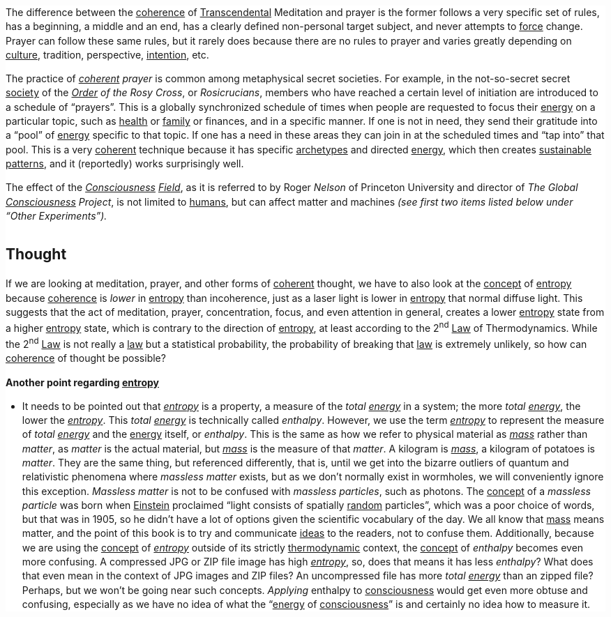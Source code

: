 [^162]: Carey, Benedict. “**Long-Awaited Medical Study Questions the Power of Prayer.**” The New York Times, The New York Times, 31 Mar. 2006, <https://www.nytimes.com/2006/03/31/health/31pray.html>.
[^163]: Byrd, Randolph C. “**Positive Therapeutic Effects of Intercessory Prayer in a Coronary Care Unit Population.**” Southern Medical Journal, vol. 81, no. 7, 1988, pp. 826-829., doi:10.1097/00007611-198807000-00005. <http://www.godandscience.org/apologetics/smj1.html>
[^164]: William S. Harris, PhD; Manohar Gowda, MD; Jerry W. Kolb, MDiv; et al, **“A Randomized, Controlled Trial of the Effects of Remote, Intercessory Prayer on Outcomes in Patients Admitted to the Coronary Care Unit"Correction.”** Archives of Internal Medicine, vol. 160, no. 12, 2000, p. 1878., doi:10.1001/archinte.160.12.1878. <https://jamanetwork.com/journals/jamainternalmedicine/fullarticle/485161>

The difference between the <u>coherence</u> of <u>Transcendental</u> Meditation and prayer is the former follows a very specific set of rules, has a beginning, a middle and an end, has a clearly defined non-personal target subject, and never attempts to <u>force</u> change.  Prayer can follow these same rules, but it rarely does because there are no rules to prayer and varies greatly depending on <u>culture</u>, tradition, perspective, <u>intention</u>, etc.

The practice of *<u>coherent</u> prayer* is common among metaphysical secret societies.  For example, in the not-so-secret secret <u>society</u> of the *<u>Order</u> of the Rosy Cross*, or *Rosicrucians*,  members who have reached a certain level of initiation are introduced to a schedule of “prayers”. This is a globally synchronized schedule of times when people are requested to focus their <u>energy</u> on a particular topic, such as <u>health</u> or <u>family</u> or finances, and in a specific manner.  If one is not in need, they send their gratitude into a “pool” of <u>energy</u> specific to that topic.  If one has a need in these areas they can join in at the scheduled times and “tap into” that pool.  This is a very <u>coherent</u> technique because it has specific <u>archetypes</u> and directed <u>energy</u>, which then creates <u>sustainable</u> <u>patterns</u>, and it (reportedly) works surprisingly well.

The effect of the *<u>Consciousness</u> <u>Field</u>*, as it is referred to by Roger *Nelson* of Princeton University and director of *The Global <u>Consciousness</u> Project*, is not limited to <u>humans</u>, but can affect matter and machines *(see first two items listed below under “Other Experiments”).*

## Thought

If we are looking at meditation, prayer, and other forms of <u>coherent</u> thought, we have to also look at the <u>concept</u> of <u>entropy</u> because <u>coherence</u> is *lower* in <u>entropy</u> than incoherence, just as a laser light is lower in <u>entropy</u> that normal diffuse light.  This suggests that the act of meditation, prayer, concentration, focus, and even attention in general, creates a lower <u>entropy</u> state from a higher <u>entropy</u> state, which is contrary to the direction of <u>entropy</u>, at least according to the 2<sup>nd</sup> <u>Law</u> of Thermodynamics.  While the 2<sup>nd</sup> <u>Law</u> is not really a <u>law</u> but a statistical probability, the probability of breaking that <u>law</u> is extremely unlikely, so how can <u>coherence</u> of thought be possible?

**Another point regarding <u>entropy</u>**

- It needs to be pointed out that *<u>entropy</u>* is a property, a measure of the *total <u>energy</u>* in a system; the more *total <u>energy</u>*, the lower the *<u>entropy</u>*.  This *total <u>energy</u>* is technically called *enthalpy*.  However, we use the term *<u>entropy</u>* to represent the measure of *total <u>energy</u>* and the <u>energy</u> itself, or *enthalpy*.  This is the same as how we refer to physical material as *<u>mass</u>* rather than *matter*, as *matter* is the actual material, but *<u>mass</u>* is the measure of that *matter*.  A kilogram is *<u>mass</u>*, a kilogram of potatoes is *matter*. They are the same thing, but referenced differently, that is, until we get into the bizarre outliers of quantum and relativistic phenomena where *massless matter* exists, but as we don’t normally exist in wormholes, we will conveniently ignore this exception.  *Massless matter* is not to be confused with *massless particles*, such as photons.  The <u>concept</u> of a *massless particle* was born when <u>Einstein</u> proclaimed “light consists of spatially <u>random</u> particles”, which was a poor choice of words, but that was in 1905, so he didn’t have a lot of options given the scientific vocabulary of the day.  We all know that <u>mass</u> means matter, and the point of this book is to try and  communicate <u>ideas</u> to the readers, not to confuse them.  Additionally, because we are using the <u>concept</u> of *<u>entropy</u>* outside of its strictly <u>thermodynamic</u> context, the <u>concept</u> of *enthalpy* becomes even more confusing.  A compressed JPG or ZIP file image has high *<u>entropy</u>*, so, does that means it has less *enthalpy*?  What does that even mean in the context of JPG images and ZIP files?  An uncompressed file has more *total <u>energy</u>* than an zipped file? Perhaps, but we won’t be going near such concepts.  *Applying* enthalpy to <u>consciousness</u> would get even more obtuse and confusing, especially as we have no idea of what the “<u>energy</u> of <u>consciousness</u>” is and certainly no idea how to measure it.


[^300]: Backster, Cleve & Karron, Db. (1968). **Evidence of a Primary Perception In Plant Life**. 10. 
[^160]: Hagelin, John S., Rainforth, Maxwell V., Cavanaugh, Kenneth L. C., Alexander, Charles N., Shatkin, Susan F., Davies, John L., Hughes, Anne O., Ross, Emanuel, Orme-Johnson, David W., **Effects of Group Practice of the Transcendental Meditation Program on Preventing Violent Crime in Washington, D.C.: Results of the National Demonstration Project, June--July 1993,** Social Indicators Research,,8 June 01,1999 <https://doi.org/10.1023/A:1006978911496> Full report available at <http://www.istpp.org/crime_prevention>
[^161]: “**Reduced Violent Crime in Washington, DC.**” Research Reduced Violent Crime in Washington DC Comments, <https://research.mum.edu/maharishi-effect/reduced-violent-crime-in-washington-dc>
[^418]: Ho, Mae-Wan, “**What is (Schrödinger's) Negentropy?**”, Modern Trends in BioThermoKinetics 3, 50-61, 199, https://www.i-sis.org.uk/negentr.php
[^414]: Mattson MP. “**Superior pattern processing is the essence of the evolved human brain**”. Front Neurosci. 2014 Aug 22;8:265. doi: 10.3389/fnins.2014.00265. PMID: 25202234; PMCID: PMC4141622.  https://www.ncbi.nlm.nih.gov/pmc/articles/PMC4141622/
[^415]: Vendetti MS, Bunge SA. “**Evolutionary and developmental changes in the lateral frontoparietal network: a little goes a long way for higher-level cognition**”. Neuron. 2014 Dec 3;84(5):906-17. doi: 10.1016/j.neuron.2014.09.035. PMID: 25475185; PMCID: PMC4527542. https://www.ncbi.nlm.nih.gov/pmc/articles/PMC4527542/
[^416]: Rakic P. “**Evolution of the neocortex: a perspective from developmental biology.**” Nat Rev Neurosci. 2009 Oct;10(10):724-35. doi: 10.1038/nrn2719. PMID: 19763105; PMCID: PMC2913577. https://www.ncbi.nlm.nih.gov/pmc/articles/PMC2913577/
[^417]: Transcript from “Web of Stories - Life Stories of Remarkable People”.  “**John Wheeler - The Delayed Choice experiment**”. https://www.youtube.com/watch?v=u54IPWqF6no
[^419]: Hong, Kevin. “**Magic and Empiricism in Early Chinese Rainmaking -- a Cultural Evolutionary Analysis**”, 2021. https://doi.org/10.31234/osf.io/rp46t.  https://henrich.fas.harvard.edu/files/henrich/files/hong_et_al._-_preprint_-_magic_and_empiricism_in_early_chinese_rainmaking.pdf
[^78]: See resources at <http://hexagonalwater.com> for more information.
[^301]: http://marcelvogel.org/LabNotesMarcelVogel.pdf
[^304]: Gerald Pollack. (n.d.). Retrieved October 19, 2020, from http://wiki.naturalphilosophy.org/index.php?title=Gerald_Pollack
[^80]: Fonseca, Giuseppe, and Giuseppe Fonseca. “**Dr Pollack The Fourth Phase of Water.**” Academia.edu, <https://www.academia.edu/18516517/Dr_Pollack_The_Fourth_Phase_Of_Water>
[^79]: Ptok, Fabian, “**Alternative Irrigation Methods: Structured Water in the context of a Growing Global Food Crisis due to Water Shortages**” (2014). Undergraduate Honors Theses. 182. <https://scholar.colorado.edu/honr_theses/182>
[^303]: Lee, H., & Kang, M. (2013). **Effect of the magnetized water supplementation on blood glucose, lymphocyte DNA damage, antioxidant status, and lipid profiles in STZ-induced rats**. *Nutrition Research and Practice,* *7*(1), 34. doi:10.4162/nrp.2013.7.1.34
[^81]: Chara, et al. “**Crossover between Tetrahedral and Hexagonal Structures in Liquid Water.**” Physics Letters A, <http://www.academia.edu/21730774>
[^82]: Staff, Science X. "**Tetrahedrality Is Key to the Uniqueness of Water.**" Phys.org. March 27, 2018. Accessed July 28, 2020. https://phys.org/news/2018-03-tetrahedrality-key-uniqueness.html.
[^302]: **Structure of hydrogen-stuffed, quartz-like form of ice revealed.** (2017, January 04). Retrieved October 10, 2020, from https://gl.carnegiescience.edu/news/structure-hydrogen-stuffed-quartz-form-ice-revealed
[^343]: **Time crystals—how scientists created a new state of matter** (2017, February 22) retrieved 28 April 2022 from https://phys.org/news/2017-02-crystalshow-scientists-state.html
[^342]: Burgess, Rick. “**Hitachi Unveils Quartz-Based Storage, Data May Last 100 Million Years.**” TechSpot. TechSpot, September 26, 2012. https://www.techspot.com/news/50313-hitachi-unveils-quartz-based-storage-data-may-last-100-million-years.html. 
[^322]: Lindinger, Michael. (2021). **Structured Water: effects on animals**. Journal of Animal Science. 99. 10.1093/jas/skab063.  https://www.researchgate.net/publication/349669391_Structured_Water_effects_on_animals
[^420]: https://en.wikipedia.org/wiki/GEMS_Education
[^421]: https://www.youtube.com/watch?v=Yx6UgfQreYY
[^165]: Radin, D., G. Hayssen, M. Emoto, and T. Kizu. “**Double-Blind Test of the Effects of Distant Intention on Water Crystal Formation.**” National Center for Biotechnology Information. September 2006. Accessed May 30, 2016. http://www.ncbi.nlm.nih.gov/pubmed/16979104.
[^166]: Nelson, R.d., G.j. Bradish, Y.h. Dobyns, B.j. Dunne, and R.g. Jahn. “**FieldREG Anomalies in Group Situations.**” EXPLORE: The Journal of Science and Healing 3, no. 3 (2007): 278. doi:10.1016/j.explore.2007.03.013.“We attribute this result to a real correlation that should be detectable in future replications. This study suggests the existence of some form of consciousness-related anomaly in random physical systems.”
[^167]: Dillbeck, M.C. **Test of a field theory of consciousness and social change: Time series analysis of participation in the TM-Sidhi program and reduction of violent death in the U.S.**. Soc Indic Res 22, 399-418 (1990). https://doi.org/10.1007/BF00303834
[^168]: Orme-Johnson, D., Alexander, C., Davies, J., Chandler, H., & Larimore, W. (1988). **International Peace Project in the Middle East: The Effects of the Maharishi Technology of the Unified Field. The Journal of Conflict Resolution**, 32(4), 776-812. Retrieved August 24, 2020, from http://www.jstor.org/stable/174032
[^358]: Dastagir, Alia E. “**Marsha Blackburn Asked Ketanji Brown Jackson to Define 'Woman.' Science Says There's No Simple Answer.**” USA Today. Gannett Satellite Information Network, March 28, 2022. https://www.usatoday.com/story/life/health-wellness/2022/03/24/marsha-blackburn-asked-ketanji-jackson-define-woman-science/7152439001/. 
[^357]: VERHAGEN, VÉRONIQUE & Mos, Maria & Backus, Ad & SCHILPEROORD, JOOST. (2018). “**Predictive language processing revealing usage-based variation.**” Language and Cognition. 10. 329-373. 10.1017/langcog.2018.4. https://www.researchgate.net/publication/325566313_Predictive_language_processing_revealing_usage-based_variation/citation/download
[^422]: Shaghaghi, Mehran, “**Language and Consciousness; How Language Implies Self-awareness**”. University of Illinois, Chicago.  Mehran Shaghaghi is physicist with a comprehensive foundation in multidisciplinary areas of bioengineering, soft-matter physics and quantum mechanics.  https://philarchive.org/archive/SHALAC-3
[^424]: Weitzman RS. A Review of “**Language: The Cultural Tool**” by Daniel L. Everett. Anal Verbal Behav. 2013;29(1):185–98. PMCID: PMC3659492. https://www.ncbi.nlm.nih.gov/pmc/articles/PMC3659492/
[^425]: Tricot, M. and Roger Cammaerts. “**Are ants (Hymenoptera, Formicidae) capable of self recognition ?**” *Journal of science* 5 (2015): 521-532. http://www.journalofscience.net/showpdf/MjY4a2FsYWkxNDc4NTIzNjk=
[^426]: Sasaki, Takao, and Stephen C. Pratt. “**The Psychology of Superorganisms: Collective Decision Making by Insect Societies.**” *Annual Review of Entomology* 63, no. 1 (2018): 259–75. https://doi.org/10.1146/annurev-ento-020117-043249. 
[^427]: Woźniak M. “**‘I’ and ‘Me’: The Self in the Context of Consciousness**”. Front Psychol. 2018 Sep 4;9:1656. doi: 10.3389/fpsyg.2018.01656. PMID: 30233474; PMCID: PMC6131638. https://www.ncbi.nlm.nih.gov/pmc/articles/PMC6131638/
[^423]: Krulwich, Robert. “**We Built the World's Simplest Cell-but Dunno How It Works.**” Science. National Geographic, May 3, 2021. https://www.nationalgeographic.com/science/article/we-built-the-worlds-simplest-cell-but-dunno-how-it-works#:~:text=But%20if%20we%20look%20for,forms%20we've%20ever%20seen. 
[^447]: American Psychological Association, Dictionary of Psychology, https://dictionary.apa.org/self
[^448]: Watson JB. [Psychology as the behaviorist views it](https://doi.org/10.1037/h0074428). *Psychological Review.* 1913;20(2):158-177. doi:10.1037/h0074428
[^170]: Average time Americans adults (18+) spend with electronic media Q4 2014. Source: Neilsen.
[^431]: Naujokaitytė, Goda. “**Number of Scientists Worldwide Reaches 8.8m, as Global Research Spending Grows Faster than the Economy.**” Science. Accessed October 22, 2022. https://sciencebusiness.net/news/number-scientists-worldwide-reaches-88m-global-research-spending-grows-faster-economy. 
[^432]: “**Barnum Effect.**” Encyclopædia Britannica. Encyclopædia Britannica, inc. Accessed October 22, 2022. https://www.britannica.com/science/Barnum-Effect. 
[^433]: Linden, Sander van der. “**How Come Some People Believe in the Paranormal?**” Scientific American. Scientific American, September 1, 2015. https://www.scientificamerican.com/article/how-come-some-people-believe-in-the-paranormal/.   Note: This article is embarrassingly biased and the studies they quote are astonishingly disingenuous, which is a further sign that SA continues to become increasingly unscientific and driven by ideology and agenda.  One of the test questions that one study uses is a rather famous question that 50% of  M.I.T, Harvard, and Yale students got wrong, and 80% of typical university students got wrong (A bat and ball cost $1.10. The bat costs one dollar more than the ball. How much does the ball cost?). The authors of the study and the SA article conflate our neurological preference for either *time-preference* or *risk-preference* decision making (See: Frederick, Shane. 2005. “**Cognitive Reflection and Decision Making.**” *Journal of Economic Perspectives*, 19 (4): 25-42.DOI: 10.1257/089533005775196732, https://www.aeaweb.org/articles?id=10.1257/089533005775196732), with the assumption that *time-preference* decision making is indicates lazy or weak thinking.  Even worse, they conclude with “Is there any way to protect people from falling prey to such magical thinking?”, which they then equate with “misinformation” and “conspiracy theories”.  
[^428]: Abraham von Worms (14th century.), “**The Book of Abramelin**”, Translated by Steven Guth. Edited by George Dehn. 2001. Nicolas-Hays, Inc; First Edition (January 1, 2011). Note: there are various version of this book.  This version is considered to be a more complete and accurate translation of the original material.
[^429]: Long, J. (2014). “**Near-Death Experiences Evidence for Their Reality”**. *Missouri Medicine*, *111*(5), 372-380. https://www.ncbi.nlm.nih.gov/pmc/articles/PMC6172100/
[^434]: “**Current NDEs**”. https://nderf.org/Archives/NDERF_NDEs.html. 
[^430]: Blanke, O. (2004). “**Out of body experiences and their neural basis: They are linked to multisensory and cognitive processing in the brain**”. *BMJ : British Medical Journal*, *329*(7480), 1414-1415. https://doi.org/10.1136/bmj.329.7480.1414
[^438]: Swami Tathagatananda, “**Albert Einstein - The Mystic**”, Vedanta Society of New York, published in Prabuddha Bharata, August 2008, https://lakshminarayanlenasia.com/wp-content/uploads/2020/08/Albert_Einstein_Mystic.pdf